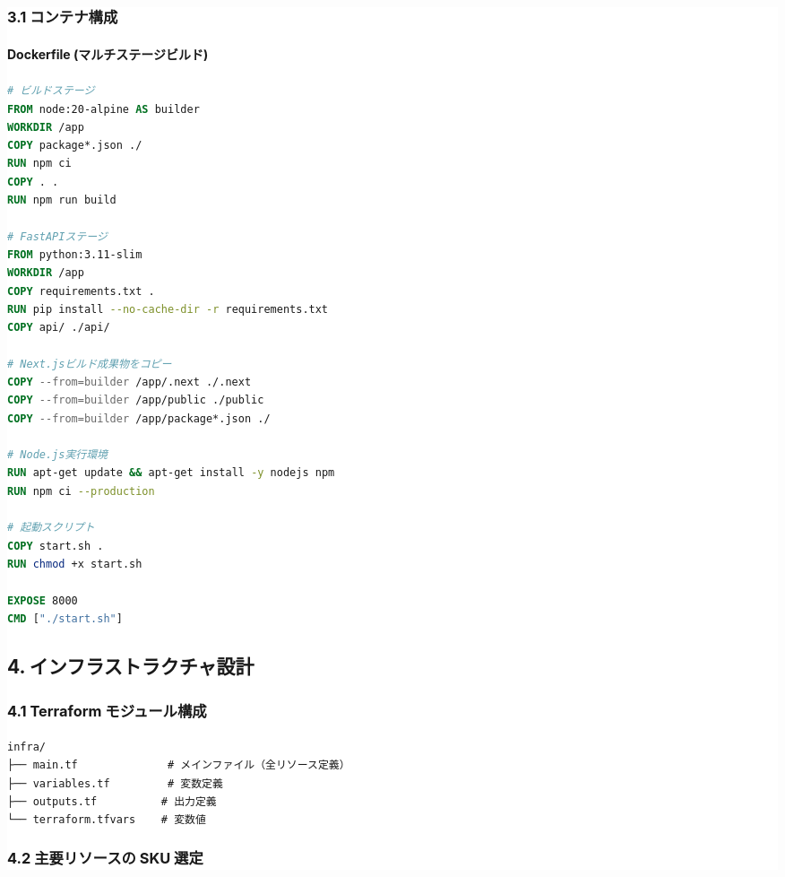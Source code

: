 ### 3.1 コンテナ構成

#### Dockerfile (マルチステージビルド)

```dockerfile
# ビルドステージ
FROM node:20-alpine AS builder
WORKDIR /app
COPY package*.json ./
RUN npm ci
COPY . .
RUN npm run build

# FastAPIステージ
FROM python:3.11-slim
WORKDIR /app
COPY requirements.txt .
RUN pip install --no-cache-dir -r requirements.txt
COPY api/ ./api/

# Next.jsビルド成果物をコピー
COPY --from=builder /app/.next ./.next
COPY --from=builder /app/public ./public
COPY --from=builder /app/package*.json ./

# Node.js実行環境
RUN apt-get update && apt-get install -y nodejs npm
RUN npm ci --production

# 起動スクリプト
COPY start.sh .
RUN chmod +x start.sh

EXPOSE 8000
CMD ["./start.sh"]
```

## 4. インフラストラクチャ設計

### 4.1 Terraform モジュール構成

```
infra/
├── main.tf              # メインファイル（全リソース定義）
├── variables.tf         # 変数定義
├── outputs.tf          # 出力定義
└── terraform.tfvars    # 変数値
```

### 4.2 主要リソースの SKU 選定
